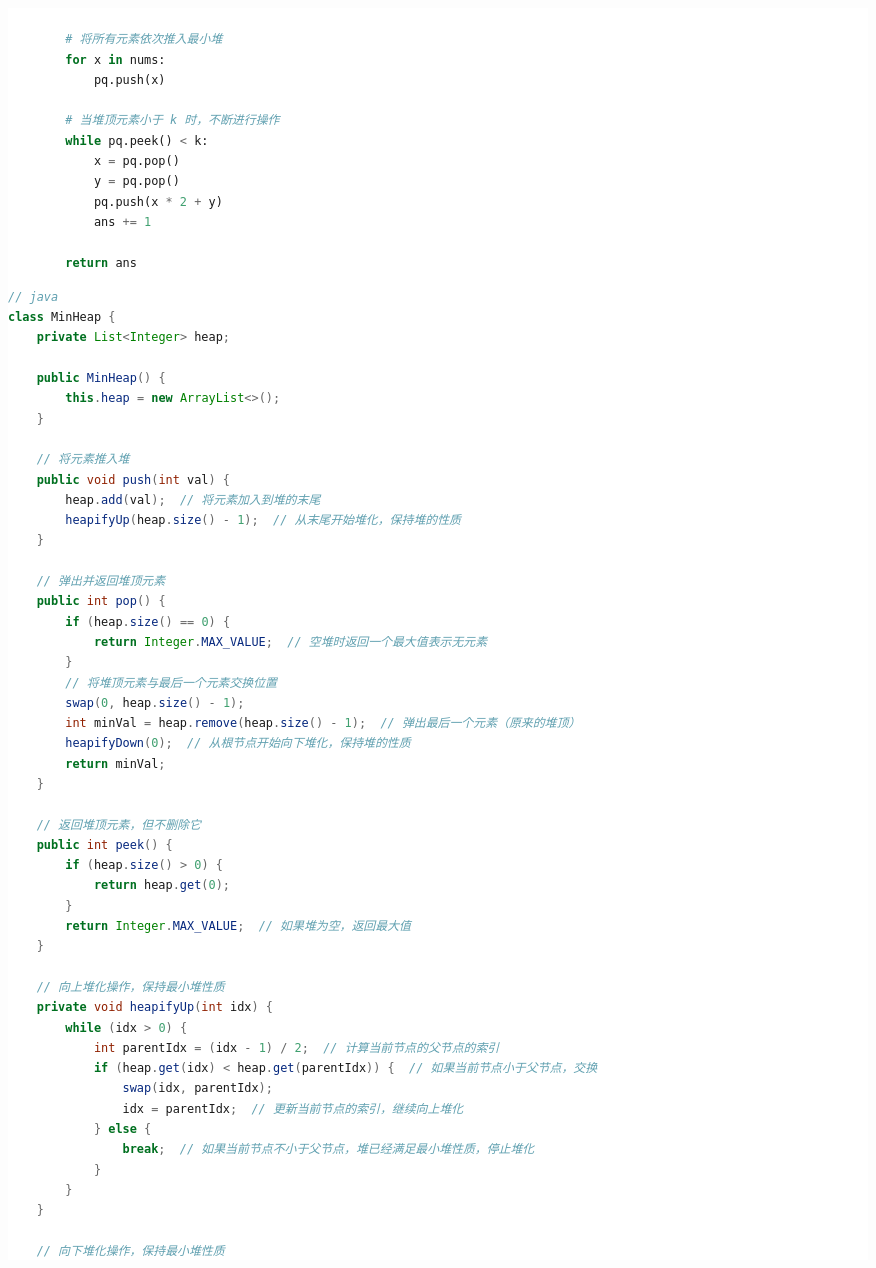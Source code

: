 ```Python
        
        # 将所有元素依次推入最小堆
        for x in nums:
            pq.push(x)
        
        # 当堆顶元素小于 k 时，不断进行操作
        while pq.peek() < k:
            x = pq.pop()
            y = pq.pop()
            pq.push(x * 2 + y)
            ans += 1
        
        return ans
```

```Java
// java
class MinHeap {
    private List<Integer> heap;

    public MinHeap() {
        this.heap = new ArrayList<>();
    }

    // 将元素推入堆
    public void push(int val) {
        heap.add(val);  // 将元素加入到堆的末尾
        heapifyUp(heap.size() - 1);  // 从末尾开始堆化，保持堆的性质
    }

    // 弹出并返回堆顶元素
    public int pop() {
        if (heap.size() == 0) {
            return Integer.MAX_VALUE;  // 空堆时返回一个最大值表示无元素
        }
        // 将堆顶元素与最后一个元素交换位置
        swap(0, heap.size() - 1);
        int minVal = heap.remove(heap.size() - 1);  // 弹出最后一个元素（原来的堆顶）
        heapifyDown(0);  // 从根节点开始向下堆化，保持堆的性质
        return minVal;
    }

    // 返回堆顶元素，但不删除它
    public int peek() {
        if (heap.size() > 0) {
            return heap.get(0);
        }
        return Integer.MAX_VALUE;  // 如果堆为空，返回最大值
    }

    // 向上堆化操作，保持最小堆性质
    private void heapifyUp(int idx) {
        while (idx > 0) {
            int parentIdx = (idx - 1) / 2;  // 计算当前节点的父节点的索引
            if (heap.get(idx) < heap.get(parentIdx)) {  // 如果当前节点小于父节点，交换
                swap(idx, parentIdx);
                idx = parentIdx;  // 更新当前节点的索引，继续向上堆化
            } else {
                break;  // 如果当前节点不小于父节点，堆已经满足最小堆性质，停止堆化
            }
        }
    }

    // 向下堆化操作，保持最小堆性质
```